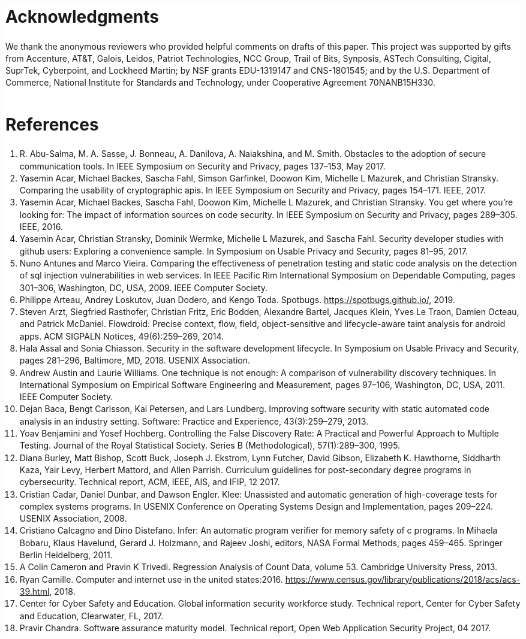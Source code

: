 # Acknowledgments

We thank the anonymous reviewers who provided helpful comments on drafts of this paper. This project was supported by gifts from Accenture, AT&T, Galois, Leidos, Patriot Technologies, NCC Group, Trail of Bits, Synposis, ASTech Consulting, Cigital, SuprTek, Cyberpoint, and Lockheed Martin; by NSF grants EDU-1319147 and CNS-1801545; and by the U.S. Department of Commerce, National Institute for Standards and Technology, under Cooperative Agreement 70NANB15H330.

# References

1. R. Abu-Salma, M. A. Sasse, J. Bonneau, A. Danilova, A. Naiakshina, and M. Smith. Obstacles to the adoption of secure communication tools. In IEEE Symposium on Security and Privacy, pages 137–153, May 2017.
2. Yasemin Acar, Michael Backes, Sascha Fahl, Simson Garfinkel, Doowon Kim, Michelle L Mazurek, and Christian Stransky. Comparing the usability of cryptographic apis. In IEEE Symposium on Security and Privacy, pages 154–171. IEEE, 2017.
3. Yasemin Acar, Michael Backes, Sascha Fahl, Doowon Kim, Michelle L Mazurek, and Christian Stransky. You get where you’re looking for: The impact of information sources on code security. In IEEE Symposium on Security and Privacy, pages 289–305. IEEE, 2016.
4. Yasemin Acar, Christian Stransky, Dominik Wermke, Michelle L Mazurek, and Sascha Fahl. Security developer studies with github users: Exploring a convenience sample. In Symposium on Usable Privacy and Security, pages 81–95, 2017.
5. Nuno Antunes and Marco Vieira. Comparing the effectiveness of penetration testing and static code analysis on the detection of sql injection vulnerabilities in web services. In IEEE Pacific Rim International Symposium on Dependable Computing, pages 301–306, Washington, DC, USA, 2009. IEEE Computer Society.
6. Philippe Arteau, Andrey Loskutov, Juan Dodero, and Kengo Toda. Spotbugs. https://spotbugs.github.io/, 2019.
7. Steven Arzt, Siegfried Rasthofer, Christian Fritz, Eric Bodden, Alexandre Bartel, Jacques Klein, Yves Le Traon, Damien Octeau, and Patrick McDaniel. Flowdroid: Precise context, flow, field, object-sensitive and lifecycle-aware taint analysis for android apps. ACM SIGPALN Notices, 49(6):259–269, 2014.
8. Hala Assal and Sonia Chiasson. Security in the software development lifecycle. In Symposium on Usable Privacy and Security, pages 281–296, Baltimore, MD, 2018. USENIX Association.
9. Andrew Austin and Laurie Williams. One technique is not enough: A comparison of vulnerability discovery techniques. In International Symposium on Empirical Software Engineering and Measurement, pages 97–106, Washington, DC, USA, 2011. IEEE Computer Society.
10. Dejan Baca, Bengt Carlsson, Kai Petersen, and Lars Lundberg. Improving software security with static automated code analysis in an industry setting. Software: Practice and Experience, 43(3):259–279, 2013.
11. Yoav Benjamini and Yosef Hochberg. Controlling the False Discovery Rate: A Practical and Powerful Approach to Multiple Testing. Journal of the Royal Statistical Society. Series B (Methodological), 57(1):289–300, 1995.
12. Diana Burley, Matt Bishop, Scott Buck, Joseph J. Ekstrom, Lynn Futcher, David Gibson, Elizabeth K. Hawthorne, Siddharth Kaza, Yair Levy, Herbert Mattord, and Allen Parrish. Curriculum guidelines for post-secondary degree programs in cybersecurity. Technical report, ACM, IEEE, AIS, and IFIP, 12 2017.
13. Cristian Cadar, Daniel Dunbar, and Dawson Engler. Klee: Unassisted and automatic generation of high-coverage tests for complex systems programs. In USENIX Conference on Operating Systems Design and Implementation, pages 209–224. USENIX Association, 2008.
14. Cristiano Calcagno and Dino Distefano. Infer: An automatic program verifier for memory safety of c programs. In Mihaela Bobaru, Klaus Havelund, Gerard J. Holzmann, and Rajeev Joshi, editors, NASA Formal Methods, pages 459–465. Springer Berlin Heidelberg, 2011.
15. A Colin Cameron and Pravin K Trivedi. Regression Analysis of Count Data, volume 53. Cambridge University Press, 2013.
16. Ryan Camille. Computer and internet use in the united states:2016. https://www.census.gov/library/publications/2018/acs/acs-39.html, 2018.
17. Center for Cyber Safety and Education. Global information security workforce study. Technical report, Center for Cyber Safety and Education, Clearwater, FL, 2017.
18. Pravir Chandra. Software assurance maturity model. Technical report, Open Web Application Security Project, 04 2017.